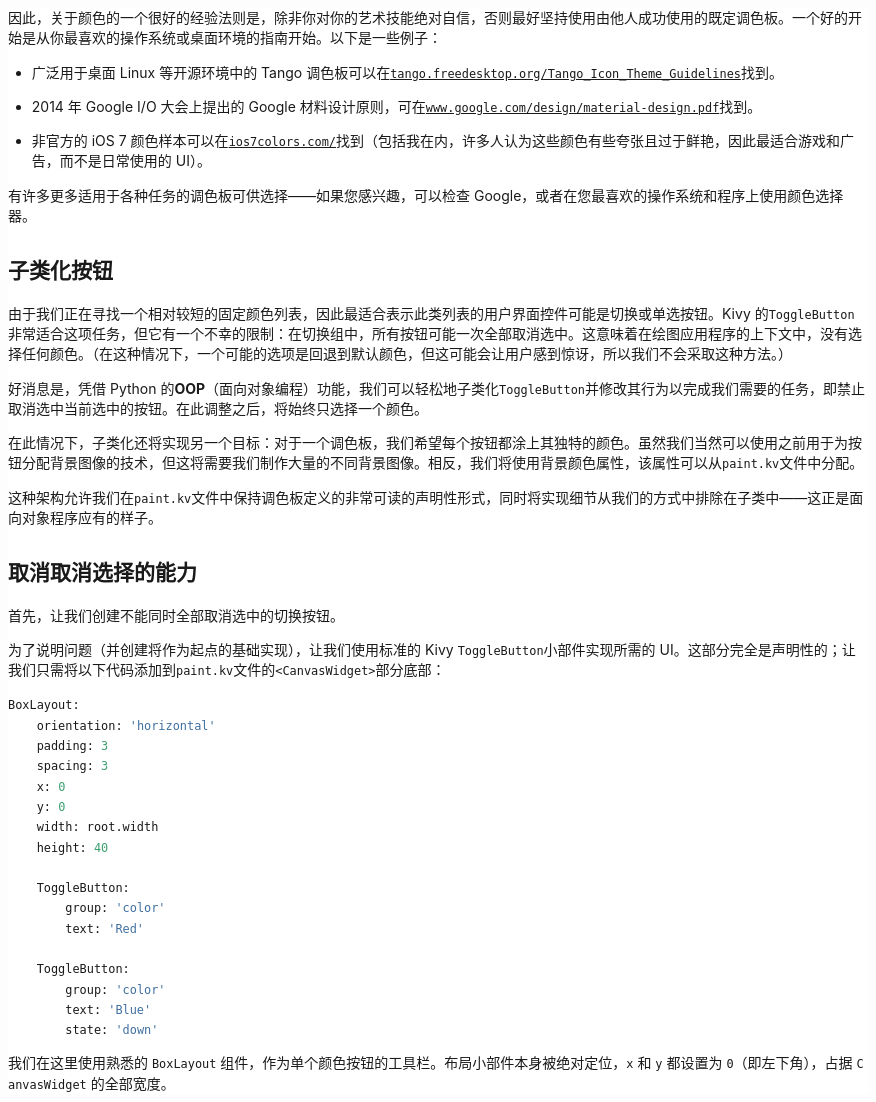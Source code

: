 因此，关于颜色的一个很好的经验法则是，除非你对你的艺术技能绝对自信，否则最好坚持使用由他人成功使用的既定调色板。一个好的开始是从你最喜欢的操作系统或桌面环境的指南开始。以下是一些例子：

+   广泛用于桌面 Linux 等开源环境中的 Tango 调色板可以在[`tango.freedesktop.org/Tango_Icon_Theme_Guidelines`](http://tango.freedesktop.org/Tango_Icon_Theme_Guidelines)找到。

+   2014 年 Google I/O 大会上提出的 Google 材料设计原则，可在[`www.google.com/design/material-design.pdf`](https://www.google.com/design/material-design.pdf)找到。

+   非官方的 iOS 7 颜色样本可以在[`ios7colors.com/`](http://ios7colors.com/)找到（包括我在内，许多人认为这些颜色有些夸张且过于鲜艳，因此最适合游戏和广告，而不是日常使用的 UI）。

有许多更多适用于各种任务的调色板可供选择——如果您感兴趣，可以检查 Google，或者在您最喜欢的操作系统和程序上使用颜色选择器。

## 子类化按钮

由于我们正在寻找一个相对较短的固定颜色列表，因此最适合表示此类列表的用户界面控件可能是切换或单选按钮。Kivy 的`ToggleButton`非常适合这项任务，但它有一个不幸的限制：在切换组中，所有按钮可能一次全部取消选中。这意味着在绘图应用程序的上下文中，没有选择任何颜色。（在这种情况下，一个可能的选项是回退到默认颜色，但这可能会让用户感到惊讶，所以我们不会采取这种方法。）

好消息是，凭借 Python 的**OOP**（面向对象编程）功能，我们可以轻松地子类化`ToggleButton`并修改其行为以完成我们需要的任务，即禁止取消选中当前选中的按钮。在此调整之后，将始终只选择一个颜色。

在此情况下，子类化还将实现另一个目标：对于一个调色板，我们希望每个按钮都涂上其独特的颜色。虽然我们当然可以使用之前用于为按钮分配背景图像的技术，但这将需要我们制作大量的不同背景图像。相反，我们将使用背景颜色属性，该属性可以从`paint.kv`文件中分配。

这种架构允许我们在`paint.kv`文件中保持调色板定义的非常可读的声明性形式，同时将实现细节从我们的方式中排除在子类中——这正是面向对象程序应有的样子。

## 取消取消选择的能力

首先，让我们创建不能同时全部取消选中的切换按钮。

为了说明问题（并创建将作为起点的基础实现），让我们使用标准的 Kivy `ToggleButton`小部件实现所需的 UI。这部分完全是声明性的；让我们只需将以下代码添加到`paint.kv`文件的`<CanvasWidget>`部分底部：

```py
BoxLayout:
    orientation: 'horizontal'
    padding: 3
    spacing: 3
    x: 0
    y: 0
    width: root.width
    height: 40

    ToggleButton:
        group: 'color'
        text: 'Red'

    ToggleButton:
        group: 'color'
        text: 'Blue'
        state: 'down'
```

我们在这里使用熟悉的 `BoxLayout` 组件，作为单个颜色按钮的工具栏。布局小部件本身被绝对定位，`x` 和 `y` 都设置为 `0`（即左下角），占据 `CanvasWidget` 的全部宽度。
